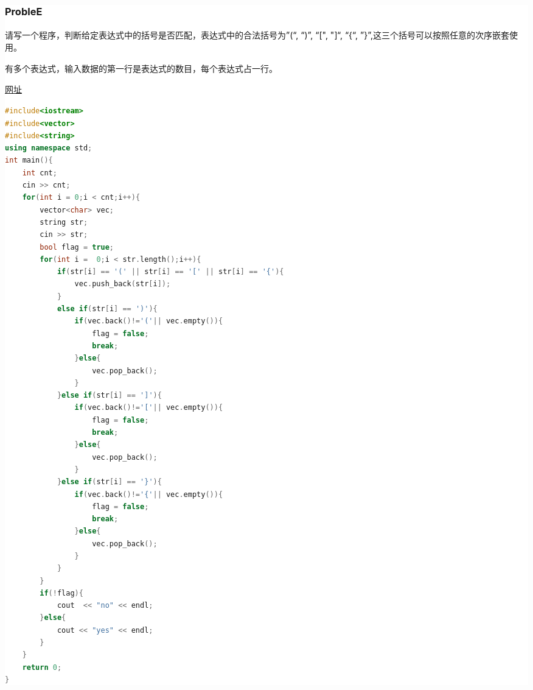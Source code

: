 ### ProbleE

请写一个程序，判断给定表达式中的括号是否匹配，表达式中的合法括号为”(“, “)”, “[", "]“, “{“, ”}”,这三个括号可以按照任意的次序嵌套使用。

有多个表达式，输入数据的第一行是表达式的数目，每个表达式占一行。

[网址](https://www.nowcoder.com/practice/3bad4a646b5b47b9b85e3dcb9488a8c3?tpId=40&tqId=30993&tPage=12&rp=12&ru=/ta/kaoyan&qru=/ta/kaoyan/question-ranking)

```cpp
#include<iostream>
#include<vector>
#include<string>
using namespace std;
int main(){
    int cnt;
    cin >> cnt;
    for(int i = 0;i < cnt;i++){
        vector<char> vec;
        string str;
        cin >> str;
        bool flag = true;
        for(int i =  0;i < str.length();i++){
            if(str[i] == '(' || str[i] == '[' || str[i] == '{'){
                vec.push_back(str[i]);
            }
            else if(str[i] == ')'){
                if(vec.back()!='('|| vec.empty()){
                    flag = false;
                    break;
                }else{
                    vec.pop_back();
                }
            }else if(str[i] == ']'){
                if(vec.back()!='['|| vec.empty()){
                    flag = false;
                    break;
                }else{
                    vec.pop_back();
                }
            }else if(str[i] == '}'){
                if(vec.back()!='{'|| vec.empty()){
                    flag = false;
                    break;
                }else{
                    vec.pop_back();
                }
            }
        }
        if(!flag){
            cout  << "no" << endl;
        }else{
            cout << "yes" << endl;
        }
    }
    return 0;
}

```

